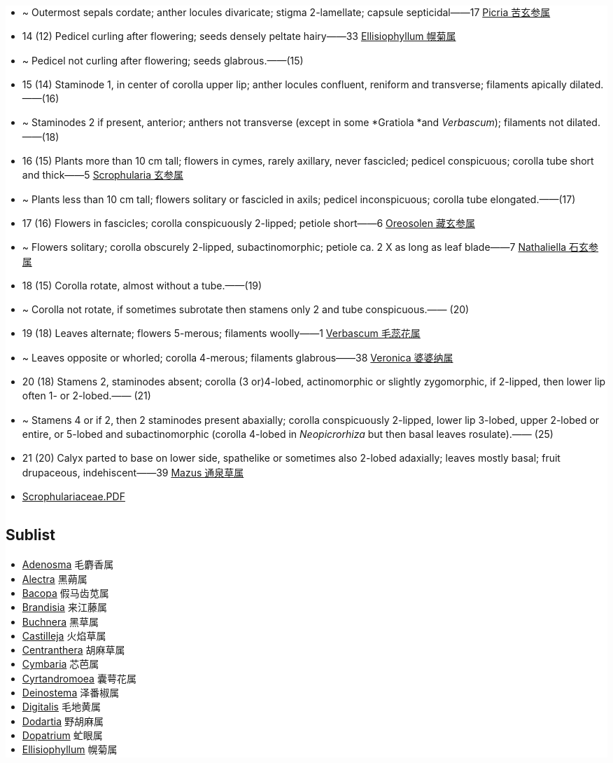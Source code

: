 * ~ Outermost sepals cordate; anther locules divaricate; stigma 2-lamellate; capsule septicidal——17 [Picria 苦玄参属](http://www.iplant.cn/info/Picria?t=foc)
* 14 (12) Pedicel curling after flowering; seeds densely peltate hairy——33 [Ellisiophyllum 幌菊属](http://www.iplant.cn/info/Ellisiophyllum?t=foc)
* ~ Pedicel not curling after flowering; seeds glabrous.——(15)
* 15 (14) Staminode 1, in center of corolla upper lip; anther locules confluent, reniform and transverse; filaments apically dilated.——(16)
* ~ Staminodes 2 if present, anterior; anthers not transverse (except in some *Gratiola *and *Verbascum*); filaments not dilated.——(18)
* 16 (15) Plants more than 10 cm tall; flowers in cymes, rarely axillary, never fascicled; pedicel conspicuous; corolla tube short and thick——5 [Scrophularia 玄参属](http://www.iplant.cn/info/Scrophularia?t=foc)
* ~ Plants less than 10 cm tall; flowers solitary or fascicled in axils; pedicel inconspicuous; corolla tube elongated.——(17)
* 17 (16) Flowers in fascicles; corolla conspicuously 2-lipped; petiole short——6 [Oreosolen 藏玄参属](http://www.iplant.cn/info/Oreosolen?t=foc)
* ~ Flowers solitary; corolla obscurely 2-lipped, subactinomorphic; petiole ca. 2 X as long as leaf blade——7 [Nathaliella 石玄参属](http://www.iplant.cn/info/Nathaliella?t=foc)
* 18 (15) Corolla rotate, almost without a tube.——(19)
* ~ Corolla not rotate, if sometimes subrotate then stamens only 2 and tube conspicuous.—— (20) 
* 19 (18) Leaves alternate; flowers 5-merous; filaments woolly——1 [Verbascum 毛蕊花属](http://www.iplant.cn/info/Verbascum?t=foc)
* ~ Leaves opposite or whorled; corolla 4-merous; filaments glabrous——38 [Veronica 婆婆纳属](http://www.iplant.cn/info/Veronica?t=foc)
* 20 (18) Stamens 2, staminodes absent; corolla (3 or)4-lobed, actinomorphic or slightly zygomorphic, if 2-lipped, then lower lip often 1- or 2-lobed.—— (21) 
* ~ Stamens 4 or if 2, then 2 staminodes present abaxially; corolla conspicuously 2-lipped, lower lip 3-lobed, upper 2-lobed or entire, or 5-lobed and subactinomorphic (corolla 4-lobed in *Neopicrorhiza* but then basal leaves rosulate).—— (25) 
* 21 (20) Calyx parted to base on lower side, spathelike or sometimes also 2-lobed adaxially; leaves mostly basal; fruit drupaceous, indehiscent——39 [Mazus 通泉草属](http://www.iplant.cn/info/Mazus?t=foc)

* [Scrophulariaceae.PDF](http://www.iplant.cn/foc/pdf/Scrophulariaceae.pdf)

## Sublist

* [Adenosma](Adenosma-毛麝香属.md) 毛麝香属
* [Alectra](http://www.iplant.cn/info/Alectra?t=foc)
 黑蒴属
* [Bacopa](http://www.iplant.cn/info/Bacopa?t=foc)
 假马齿苋属
* [Brandisia](http://www.iplant.cn/info/Brandisia?t=foc)
 来江藤属
* [Buchnera](http://www.iplant.cn/info/Buchnera?t=foc)
 黑草属
* [Castilleja](http://www.iplant.cn/info/Castilleja?t=foc)
 火焰草属
* [Centranthera](http://www.iplant.cn/info/Centranthera?t=foc)
 胡麻草属
* [Cymbaria](http://www.iplant.cn/info/Cymbaria?t=foc)
 芯芭属
* [Cyrtandromoea](http://www.iplant.cn/info/Cyrtandromoea?t=foc)
 囊萼花属
* [Deinostema](http://www.iplant.cn/info/Deinostema?t=foc)
 泽番椒属
* [Digitalis](http://www.iplant.cn/info/Digitalis?t=foc)
 毛地黄属
* [Dodartia](http://www.iplant.cn/info/Dodartia?t=foc)
 野胡麻属
* [Dopatrium](http://www.iplant.cn/info/Dopatrium?t=foc)
 虻眼属
* [Ellisiophyllum](http://www.iplant.cn/info/Ellisiophyllum?t=foc)
 幌菊属
